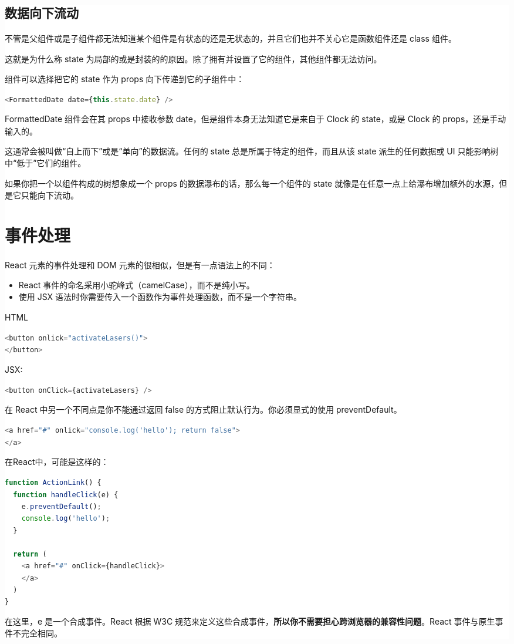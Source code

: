 ## 数据向下流动
不管是父组件或是子组件都无法知道某个组件是有状态的还是无状态的，并且它们也并不关心它是函数组件还是 class 组件。

这就是为什么称 state 为局部的或是封装的的原因。除了拥有并设置了它的组件，其他组件都无法访问。

组件可以选择把它的 state 作为 props 向下传递到它的子组件中：
```javascript
<FormattedDate date={this.state.date} />

```
FormattedDate 组件会在其 props 中接收参数 date，但是组件本身无法知道它是来自于 Clock 的 state，或是 Clock 的 props，还是手动输入的。

这通常会被叫做“自上而下”或是“单向”的数据流。任何的 state 总是所属于特定的组件，而且从该 state 派生的任何数据或 UI 只能影响树中“低于”它们的组件。

如果你把一个以组件构成的树想象成一个 props 的数据瀑布的话，那么每一个组件的 state 就像是在任意一点上给瀑布增加额外的水源，但是它只能向下流动。


# 事件处理
React 元素的事件处理和 DOM 元素的很相似，但是有一点语法上的不同：
- React 事件的命名采用小驼峰式（camelCase），而不是纯小写。
- 使用 JSX 语法时你需要传入一个函数作为事件处理函数，而不是一个字符串。

HTML 
```javascript
<button onlick="activateLasers()">
</button>
```
JSX:
```javascript
<button onClick={activateLasers} />

```

在 React 中另一个不同点是你不能通过返回 false 的方式阻止默认行为。你必须显式的使用 preventDefault。

```javascript
<a href="#" onlick="console.log('hello'); return false">
</a>
```
在React中，可能是这样的：
```javascript
function ActionLink() {
  function handleClick(e) {
    e.preventDefault();
    console.log('hello');
  }

  return (
    <a href="#" onClick={handleClick}>
    </a>
  )
}

```
在这里，e 是一个合成事件。React 根据 W3C 规范来定义这些合成事件，**所以你不需要担心跨浏览器的兼容性问题**。React 事件与原生事件不完全相同。
